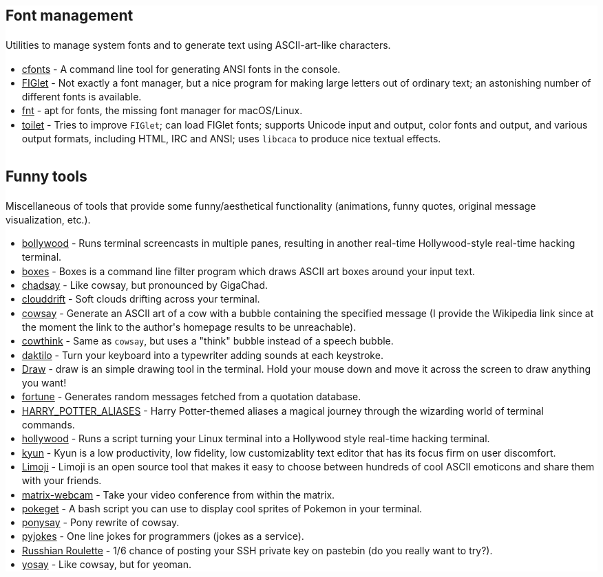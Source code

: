## <a name="font"></a>Font management

Utilities to manage system fonts and to generate text using ASCII-art-like characters.

* [cfonts](https://github.com/dominikwilkowski/cfonts) - А command line tool for generating ANSI fonts in the console.
* [FIGlet](http://www.figlet.org/) - Not exactly a font manager, but a nice program for making large letters out of ordinary text; an astonishing number of different fonts is available.
* [fnt](https://github.com/alexmyczko/fnt) - apt for fonts, the missing font manager for macOS/Linux.
* [toilet](http://caca.zoy.org/wiki/toilet) - Tries to improve `FIGlet`; can load FIGlet fonts; supports Unicode input and output, color fonts and output, and various output formats, including HTML, IRC and ANSI; uses `libcaca` to produce nice textual effects.

## <a name="funny"></a>Funny tools

Miscellaneous of tools that provide some funny/aesthetical functionality (animations, funny quotes, original message visualization, etc.).

* [bollywood](https://github.com/abloch/bollywood) - Runs terminal screencasts in multiple panes, resulting in another real-time Hollywood-style real-time hacking terminal.
* [boxes](https://github.com/ascii-boxes/boxes) - Boxes is a command line filter program which draws ASCII art boxes around your input text.
* [chadsay](https://github.com/agvxov/chadsay) - Like cowsay, but pronounced by GigaChad.
* [clouddrift](https://github.com/thrly/clouddrift) - Soft clouds drifting across your terminal.
* [cowsay](https://en.wikipedia.org/wiki/Cowsay) - Generate an ASCII art of a cow with a bubble containing the specified message (I provide the Wikipedia link since at the moment the link to the author's homepage results to be unreachable).
* [cowthink](https://en.wikipedia.org/wiki/Cowsay) - Same as `cowsay`, but uses a "think" bubble instead of a speech bubble.
* [daktilo](https://github.com/orhun/daktilo) - Turn your keyboard into a typewriter adding sounds at each keystroke.
* [Draw](https://github.com/maaslalani/draw) - draw is an simple drawing tool in the terminal. Hold your mouse down and move it across the screen to draw anything you want!
* [fortune](http://software.clapper.org/fortune/) - Generates random messages fetched from a quotation database.
* [HARRY_POTTER_ALIASES](https://github.com/P-Y-R-O-B-O-T/HARRY_POTTER_ALIASES) - Harry Potter-themed aliases a magical journey through the wizarding world of terminal commands.
* [hollywood](https://github.com/dustinkirkland/hollywood) - Runs a script turning your Linux terminal into a Hollywood style real-time hacking terminal.
* [kyun](https://github.com/file-acomplaint/kyun) - Kyun is a low productivity, low fidelity, low customizablity text editor that has its focus firm on user discomfort.
* [Limoji](https://github.com/GEROGIANNIS/Limoji) - Limoji is an open source tool that makes it easy to choose between hundreds of cool ASCII emoticons and share them with your friends.
* [matrix-webcam](https://github.com/joschuck/matrix-webcam) - Take your video conference from within the matrix.
* [pokeget](https://github.com/talwat/pokeget-rs) - A bash script you can use to display cool sprites of Pokemon in your terminal.
* [ponysay](https://github.com/erkin/ponysay) - Pony rewrite of cowsay.
* [pyjokes](https://github.com/pyjokes/pyjokes) - One line jokes for programmers (jokes as a service).
* [Russhian Roulette](https://github.com/cyradotpink/russhian-roulette) - 1/6 chance of posting your SSH private key on pastebin (do you really want to try?).
* [yosay](https://github.com/yeoman/yosay) - Like cowsay, but for yeoman.
